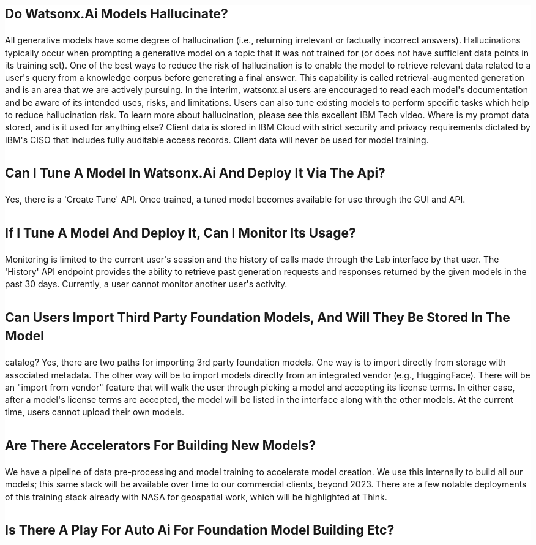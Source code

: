 ## Do Watsonx.Ai Models Hallucinate?

All generative models have some degree of hallucination (i.e., returning irrelevant or factually incorrect answers). Hallucinations typically occur when prompting a generative model on a topic that it was not trained for (or does not have sufficient data points in its training set). One of the best ways to reduce the risk of hallucination is to enable the model to retrieve relevant data related to a user's query from a knowledge corpus before generating a final answer. This capability is called retrieval-augmented generation and is an area that we are actively pursuing. In the interim, watsonx.ai users are encouraged to read each model's documentation and be aware of its intended uses, risks, and limitations. Users can also tune existing models to perform specific tasks which help to reduce hallucination risk. To learn more about hallucination, please see this excellent IBM Tech video. Where is my prompt data stored, and is it used for anything else? Client data is stored in IBM Cloud with strict security and privacy requirements dictated by IBM's CISO that includes fully auditable access records. Client data will never be used for model training. 

## Can I Tune A Model In Watsonx.Ai And Deploy It Via The Api?

Yes, there is a 'Create Tune' API. Once trained, a tuned model becomes available for use through the GUI and API.

## If I Tune A Model And Deploy It, Can I Monitor Its Usage?

Monitoring is limited to the current user's session and the history of calls made through the Lab interface by that user. The 'History' API endpoint provides the ability to retrieve past generation requests and responses returned by the given models in the past 30 days. Currently, a user cannot monitor another user's activity. 

## Can Users Import Third Party Foundation Models, And Will They Be Stored In The Model

catalog? Yes, there are two paths for importing 3rd party foundation models. One way is to import directly from storage with associated metadata. The other way will be to import models directly from an integrated vendor (e.g., HuggingFace). There will be an "import from vendor" feature that will walk the user through picking a model and accepting its license terms. In either case, after a model's license terms are accepted, the model will be listed in the interface along with the other models. At the current time, users cannot upload their own models.

## Are There Accelerators For Building New Models?

We have a pipeline of data pre-processing and model training to accelerate model creation. We use this internally to build all our models; this same stack will be available over time to our commercial clients, beyond 2023. There are a few notable deployments of this training stack already with NASA for geospatial work, which will be highlighted at Think.

## Is There A Play For Auto Ai For Foundation Model Building Etc?
